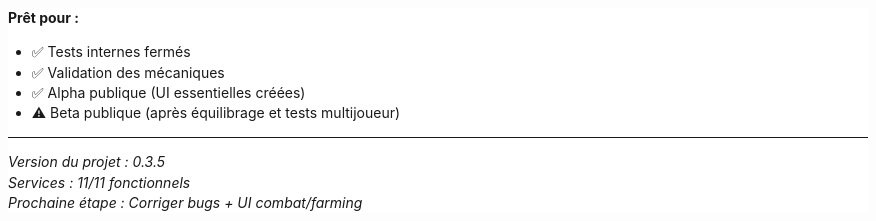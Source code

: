 **Prêt pour :** 
- ✅ Tests internes fermés
- ✅ Validation des mécaniques
- ✅ Alpha publique (UI essentielles créées)
- ⚠️ Beta publique (après équilibrage et tests multijoueur)

---

*Version du projet : 0.3.5*  
*Services : 11/11 fonctionnels*  
*Prochaine étape : Corriger bugs + UI combat/farming*
